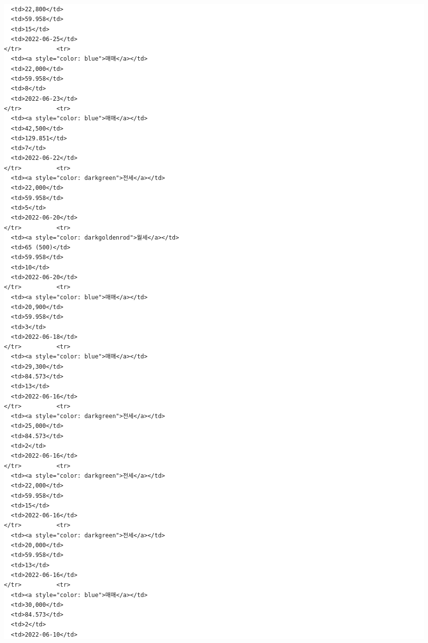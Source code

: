      <td>22,800</td>
      <td>59.958</td>
      <td>15</td>
      <td>2022-06-25</td>
    </tr>          <tr>
      <td><a style="color: blue">매매</a></td>
      <td>22,000</td>
      <td>59.958</td>
      <td>8</td>
      <td>2022-06-23</td>
    </tr>          <tr>
      <td><a style="color: blue">매매</a></td>
      <td>42,500</td>
      <td>129.851</td>
      <td>7</td>
      <td>2022-06-22</td>
    </tr>          <tr>
      <td><a style="color: darkgreen">전세</a></td>
      <td>22,000</td>
      <td>59.958</td>
      <td>5</td>
      <td>2022-06-20</td>
    </tr>          <tr>
      <td><a style="color: darkgoldenrod">월세</a></td>
      <td>65 (500)</td>
      <td>59.958</td>
      <td>10</td>
      <td>2022-06-20</td>
    </tr>          <tr>
      <td><a style="color: blue">매매</a></td>
      <td>20,900</td>
      <td>59.958</td>
      <td>3</td>
      <td>2022-06-18</td>
    </tr>          <tr>
      <td><a style="color: blue">매매</a></td>
      <td>29,300</td>
      <td>84.573</td>
      <td>13</td>
      <td>2022-06-16</td>
    </tr>          <tr>
      <td><a style="color: darkgreen">전세</a></td>
      <td>25,000</td>
      <td>84.573</td>
      <td>2</td>
      <td>2022-06-16</td>
    </tr>          <tr>
      <td><a style="color: darkgreen">전세</a></td>
      <td>22,000</td>
      <td>59.958</td>
      <td>15</td>
      <td>2022-06-16</td>
    </tr>          <tr>
      <td><a style="color: darkgreen">전세</a></td>
      <td>20,000</td>
      <td>59.958</td>
      <td>13</td>
      <td>2022-06-16</td>
    </tr>          <tr>
      <td><a style="color: blue">매매</a></td>
      <td>30,000</td>
      <td>84.573</td>
      <td>2</td>
      <td>2022-06-10</td>